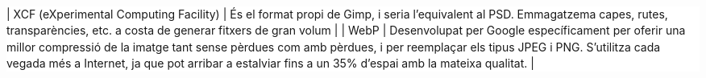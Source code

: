 | XCF (eXperimental Computing Facility) | És el format propi de Gimp, i seria l’equivalent al PSD. Emmagatzema capes, rutes, transparències, etc. a costa de generar fitxers de gran volum                                                                                                                                                                                                                                                                  |
| WebP                                  | Desenvolupat per Google específicament per oferir una millor compressió de la imatge tant sense pèrdues com amb pèrdues, i per reemplaçar els tipus JPEG i PNG. S’utilitza cada vegada més a Internet, ja que pot arribar a estalviar fins a un 35% d’espai amb la mateixa qualitat.                                                                                                                              |